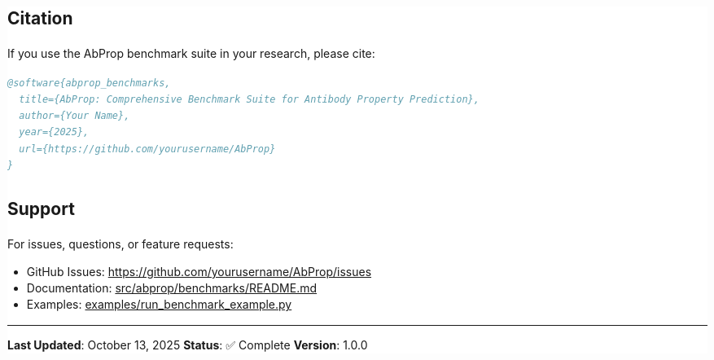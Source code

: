 ## Citation

If you use the AbProp benchmark suite in your research, please cite:

```bibtex
@software{abprop_benchmarks,
  title={AbProp: Comprehensive Benchmark Suite for Antibody Property Prediction},
  author={Your Name},
  year={2025},
  url={https://github.com/yourusername/AbProp}
}
```

## Support

For issues, questions, or feature requests:
- GitHub Issues: https://github.com/yourusername/AbProp/issues
- Documentation: [src/abprop/benchmarks/README.md](../src/abprop/benchmarks/README.md)
- Examples: [examples/run_benchmark_example.py](../examples/run_benchmark_example.py)

---

**Last Updated**: October 13, 2025
**Status**: ✅ Complete
**Version**: 1.0.0
